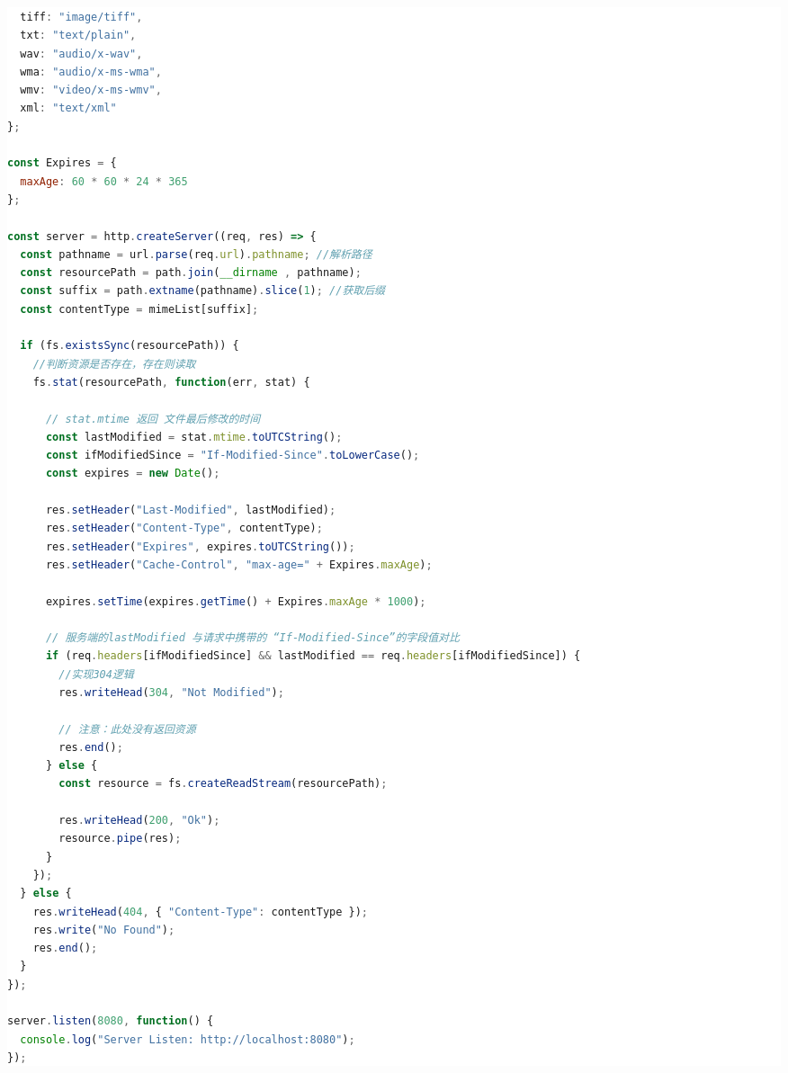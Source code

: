 ```js
  tiff: "image/tiff",
  txt: "text/plain",
  wav: "audio/x-wav",
  wma: "audio/x-ms-wma",
  wmv: "video/x-ms-wmv",
  xml: "text/xml"
};

const Expires = {
  maxAge: 60 * 60 * 24 * 365
};

const server = http.createServer((req, res) => {
  const pathname = url.parse(req.url).pathname; //解析路径
  const resourcePath = path.join(__dirname , pathname);
  const suffix = path.extname(pathname).slice(1); //获取后缀
  const contentType = mimeList[suffix];

  if (fs.existsSync(resourcePath)) {
    //判断资源是否存在，存在则读取
    fs.stat(resourcePath, function(err, stat) {

      // stat.mtime 返回 文件最后修改的时间
      const lastModified = stat.mtime.toUTCString();
      const ifModifiedSince = "If-Modified-Since".toLowerCase();
      const expires = new Date();

      res.setHeader("Last-Modified", lastModified);
      res.setHeader("Content-Type", contentType);
      res.setHeader("Expires", expires.toUTCString());
      res.setHeader("Cache-Control", "max-age=" + Expires.maxAge);

      expires.setTime(expires.getTime() + Expires.maxAge * 1000);

      // 服务端的lastModified 与请求中携带的 “If-Modified-Since”的字段值对比
      if (req.headers[ifModifiedSince] && lastModified == req.headers[ifModifiedSince]) {
        //实现304逻辑
        res.writeHead(304, "Not Modified");

        // 注意：此处没有返回资源
        res.end();
      } else {
        const resource = fs.createReadStream(resourcePath);

        res.writeHead(200, "Ok");
        resource.pipe(res);
      }
    });
  } else {
    res.writeHead(404, { "Content-Type": contentType });
    res.write("No Found");
    res.end();
  }
});

server.listen(8080, function() {
  console.log("Server Listen: http://localhost:8080");
});
```
